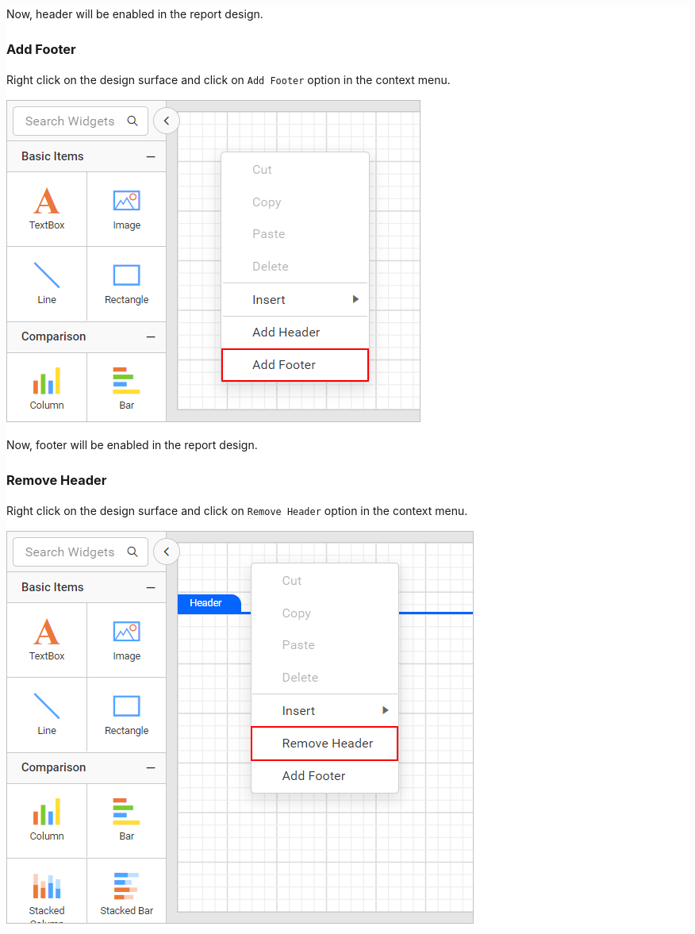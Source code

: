 Now, header will be enabled in the report design.

### Add Footer

Right click on the design surface and click on `Add Footer` option in the context menu.

![Add Footer](/static/assets/on-premise/images/report-designer/compose-report/design-surface/context-menu/add-footer.png '#width=300px')

Now, footer will be enabled in the report design.

### Remove Header

Right click on the design surface and click on `Remove Header` option in the context menu.

![Remove Header](/static/assets/on-premise/images/report-designer/compose-report/design-surface/context-menu/remove-header.png '#width=300px')
